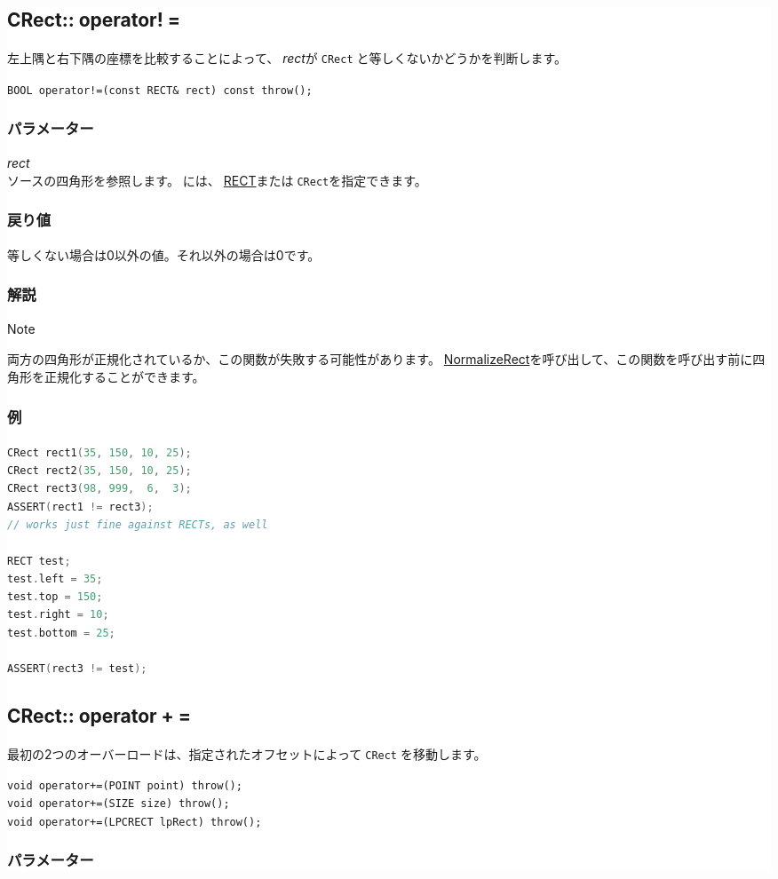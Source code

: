 ##  <a name="operator_neq"></a>CRect:: operator! =

左上隅と右下隅の座標を比較することによって、 *rect*が `CRect` と等しくないかどうかを判断します。

```
BOOL operator!=(const RECT& rect) const throw();
```

### <a name="parameters"></a>パラメーター

*rect*<br/>
ソースの四角形を参照します。 には、 [RECT](/windows/win32/api/windef/ns-windef-rect)または `CRect`を指定できます。

### <a name="return-value"></a>戻り値

等しくない場合は0以外の値。それ以外の場合は0です。

### <a name="remarks"></a>解説

> [!NOTE]
>  両方の四角形が正規化されているか、この関数が失敗する可能性があります。 [NormalizeRect](#normalizerect)を呼び出して、この関数を呼び出す前に四角形を正規化することができます。

### <a name="example"></a>例

```cpp
CRect rect1(35, 150, 10, 25);
CRect rect2(35, 150, 10, 25);
CRect rect3(98, 999,  6,  3);
ASSERT(rect1 != rect3);
// works just fine against RECTs, as well

RECT test;
test.left = 35;
test.top = 150;
test.right = 10;
test.bottom = 25;

ASSERT(rect3 != test);
```

##  <a name="operator_add_eq"></a>CRect:: operator + =

最初の2つのオーバーロードは、指定されたオフセットによって `CRect` を移動します。

```
void operator+=(POINT point) throw();
void operator+=(SIZE size) throw();
void operator+=(LPCRECT lpRect) throw();
```

### <a name="parameters"></a>パラメーター
